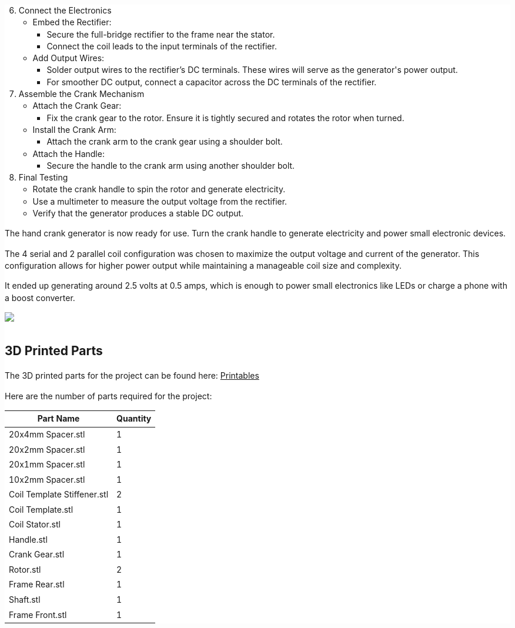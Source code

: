 6. Connect the Electronics
    - Embed the Rectifier:
        - Secure the full-bridge rectifier to the frame near the stator.
        - Connect the coil leads to the input terminals of the rectifier.
    - Add Output Wires:
        - Solder output wires to the rectifier’s DC terminals. These wires will serve as the generator's power output.
        - For smoother DC output, connect a capacitor across the DC terminals of the rectifier.
7. Assemble the Crank Mechanism
    - Attach the Crank Gear:
        - Fix the crank gear to the rotor. Ensure it is tightly secured and rotates the rotor when turned.
    - Install the Crank Arm:
        - Attach the crank arm to the crank gear using a shoulder bolt.
    - Attach the Handle:
        - Secure the handle to the crank arm using another shoulder bolt.
8. Final Testing
    - Rotate the crank handle to spin the rotor and generate electricity.
    - Use a multimeter to measure the output voltage from the rectifier.
    - Verify that the generator produces a stable DC output.

The hand crank generator is now ready for use. Turn the crank handle to generate electricity and power small electronic devices.

The 4 serial and 2 parallel coil configuration was chosen to maximize the output voltage and current of the generator. This configuration allows for higher power output while maintaining a manageable coil size and complexity.

It ended up generating around 2.5 volts at 0.5 amps, which is enough to power small electronics like LEDs or charge a phone with a boost converter.

<img src="https://raw.githubusercontent.com/KhachDavid/static/refs/heads/main/IMG_9290.JPEG"  style="width: 100%; max-width: 600px; height: auto; 
            @media (min-width: 768px) { width: 80%; max-width: 800px; } 
            @media (min-width: 1200px) { width: 60%; max-width: 1000px; }">


## 3D Printed Parts

The 3D printed parts for the project can be found here: [Printables](https://www.printables.com/model/658157-hand-crank-generator/files)

Here are the number of parts required for the project:

| Part Name                   | Quantity |
| --------------------------- | -------- |
| 20x4mm Spacer.stl           | 1        |
| 20x2mm Spacer.stl           | 1        |
| 20x1mm Spacer.stl           | 1        |
| 10x2mm Spacer.stl           | 1        |
| Coil Template Stiffener.stl | 2        |
| Coil Template.stl           | 1        |
| Coil Stator.stl             | 1        |
| Handle.stl                  | 1        |
| Crank Gear.stl              | 1        |
| Rotor.stl                   | 2        |
| Frame Rear.stl              | 1        |
| Shaft.stl                   | 1        |
| Frame Front.stl             | 1        |